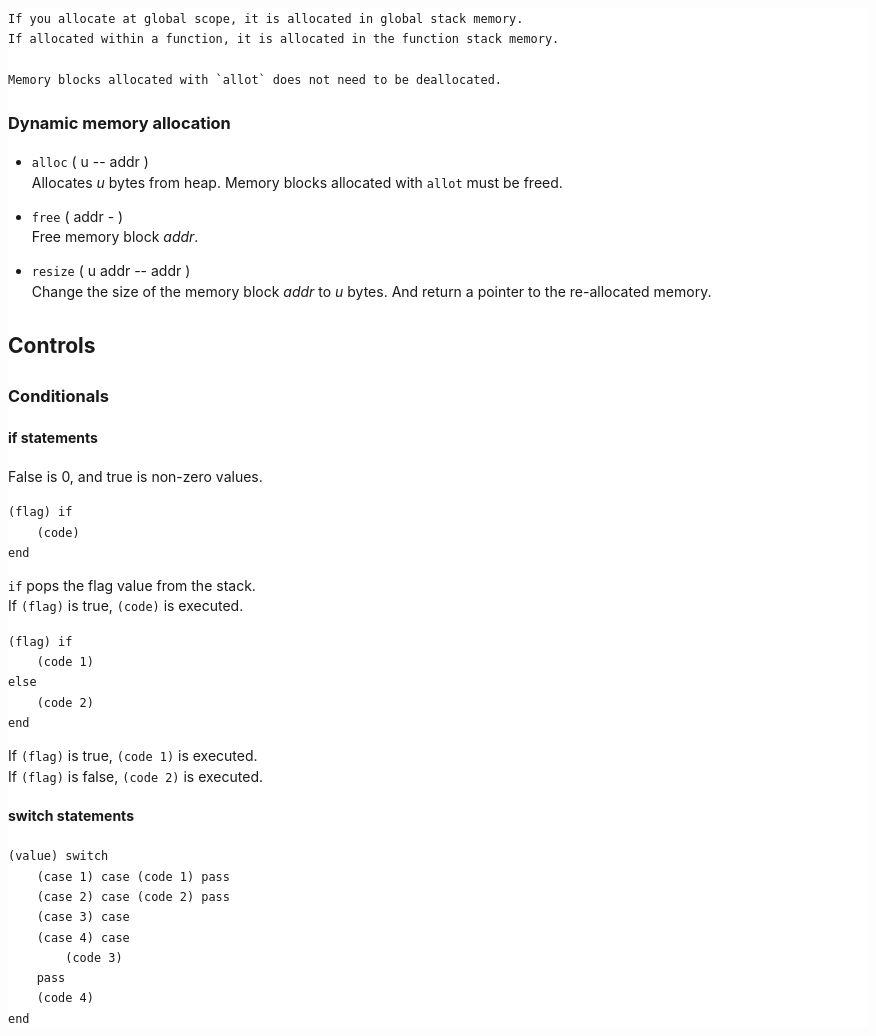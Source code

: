 	If you allocate at global scope, it is allocated in global stack memory.
	If allocated within a function, it is allocated in the function stack memory.
  
	Memory blocks allocated with `allot` does not need to be deallocated.

### Dynamic memory allocation
* `alloc` ( u -- addr ) \
	Allocates *u* bytes from heap.
	Memory blocks allocated with `allot` must be freed.

* `free` ( addr - ) \
	Free memory block *addr*.

* `resize` ( u addr -- addr ) \
	Change the size of the memory block *addr* to *u* bytes.
	And return a pointer to the re-allocated memory.

## Controls
### Conditionals
#### if statements
False is 0, and true is non-zero values.

```
(flag) if
	(code)
end
```
`if` pops the flag value from the stack.  
If `(flag)` is true, `(code)` is executed.

```
(flag) if
	(code 1)
else
	(code 2)
end
```
If `(flag)` is true, `(code 1)` is executed.  
If `(flag)` is false, `(code 2)` is executed.

#### switch statements
```
(value) switch
	(case 1) case (code 1) pass
	(case 2) case (code 2) pass
	(case 3) case
	(case 4) case
		(code 3)
	pass
	(code 4)
end
```
